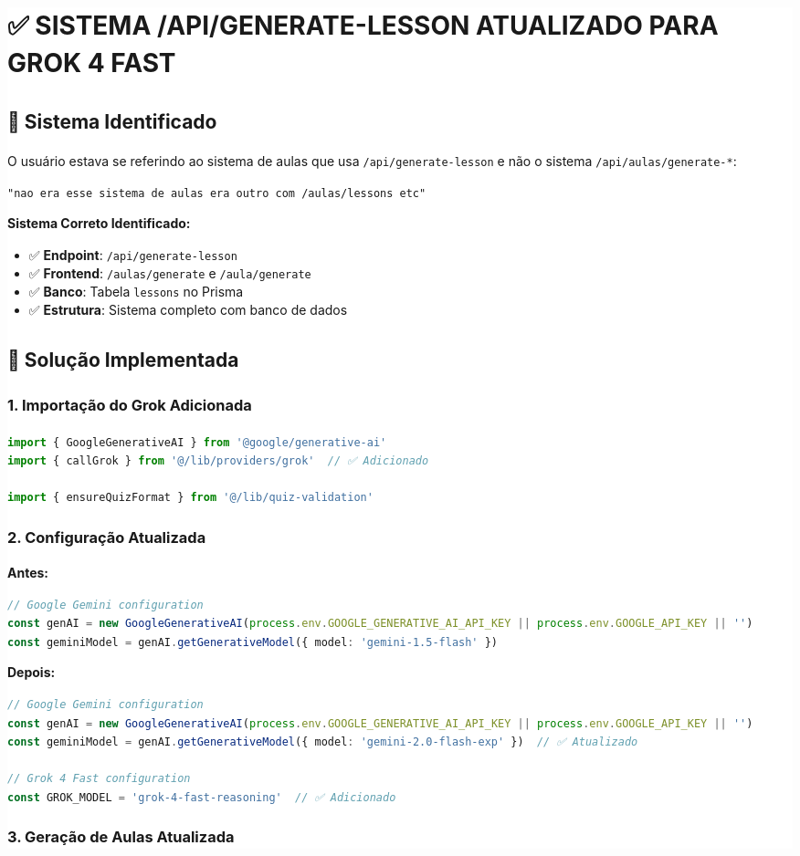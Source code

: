 # ✅ SISTEMA /API/GENERATE-LESSON ATUALIZADO PARA GROK 4 FAST

## 🎯 Sistema Identificado

O usuário estava se referindo ao sistema de aulas que usa `/api/generate-lesson` e não o sistema `/api/aulas/generate-*`:

```
"nao era esse sistema de aulas era outro com /aulas/lessons etc"
```

**Sistema Correto Identificado:**
- ✅ **Endpoint**: `/api/generate-lesson`
- ✅ **Frontend**: `/aulas/generate` e `/aula/generate`
- ✅ **Banco**: Tabela `lessons` no Prisma
- ✅ **Estrutura**: Sistema completo com banco de dados

## 🔧 Solução Implementada

### **1. Importação do Grok Adicionada**

```typescript
import { GoogleGenerativeAI } from '@google/generative-ai'
import { callGrok } from '@/lib/providers/grok'  // ✅ Adicionado

import { ensureQuizFormat } from '@/lib/quiz-validation'
```

### **2. Configuração Atualizada**

**Antes:**
```typescript
// Google Gemini configuration
const genAI = new GoogleGenerativeAI(process.env.GOOGLE_GENERATIVE_AI_API_KEY || process.env.GOOGLE_API_KEY || '')
const geminiModel = genAI.getGenerativeModel({ model: 'gemini-1.5-flash' })
```

**Depois:**
```typescript
// Google Gemini configuration
const genAI = new GoogleGenerativeAI(process.env.GOOGLE_GENERATIVE_AI_API_KEY || process.env.GOOGLE_API_KEY || '')
const geminiModel = genAI.getGenerativeModel({ model: 'gemini-2.0-flash-exp' })  // ✅ Atualizado

// Grok 4 Fast configuration
const GROK_MODEL = 'grok-4-fast-reasoning'  // ✅ Adicionado
```

### **3. Geração de Aulas Atualizada**
